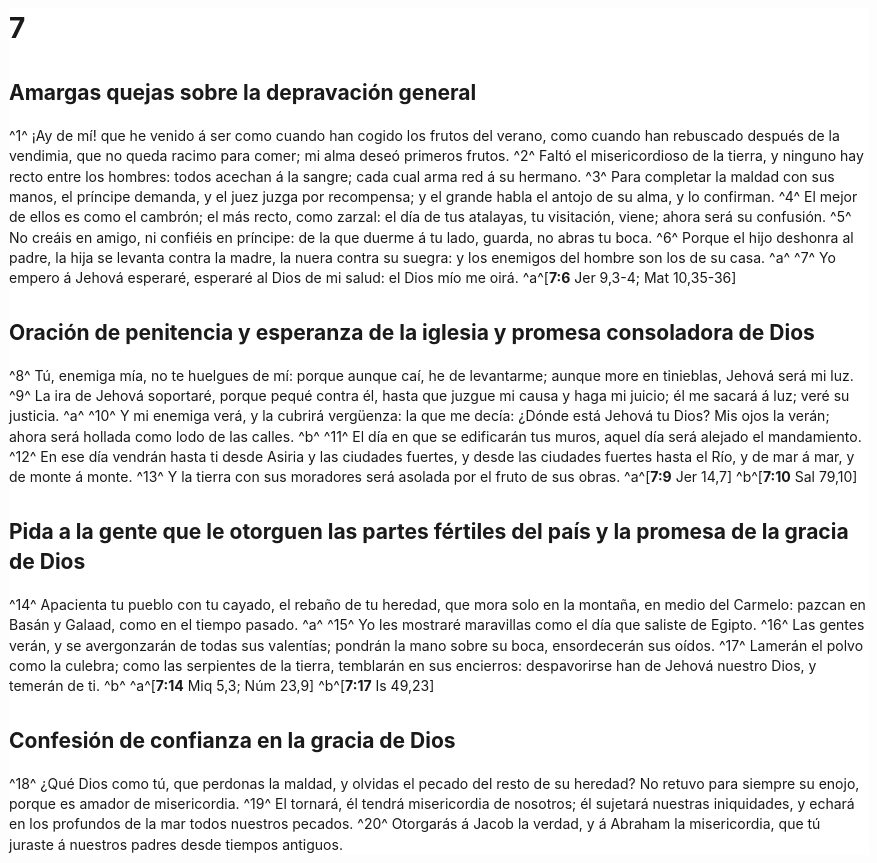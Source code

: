 # 7 
## Amargas quejas sobre la depravación general
^1^ ¡Ay de mí! que he venido á ser como cuando han cogido los frutos del verano, como cuando han rebuscado después de la vendimia, que no queda racimo para comer; mi alma deseó primeros frutos. ^2^ Faltó el misericordioso de la tierra, y ninguno hay recto entre los hombres: todos acechan á la sangre; cada cual arma red á su hermano. ^3^ Para completar la maldad con sus manos, el príncipe demanda, y el juez juzga por recompensa; y el grande habla el antojo de su alma, y lo confirman. ^4^ El mejor de ellos es como el cambrón; el más recto, como zarzal: el día de tus atalayas, tu visitación, viene; ahora será su confusión. ^5^ No creáis en amigo, ni confiéis en príncipe: de la que duerme á tu lado, guarda, no abras tu boca. ^6^ Porque el hijo deshonra al padre, la hija se levanta contra la madre, la nuera contra su suegra: y los enemigos del hombre son los de su casa. ^a^ ^7^ Yo empero á Jehová esperaré, esperaré al Dios de mi salud: el Dios mío me oirá. 
^a^[**7:6** Jer 9,3-4; Mat 10,35-36]

## Oración de penitencia y esperanza de la iglesia y promesa consoladora de Dios
^8^ Tú, enemiga mía, no te huelgues de mí: porque aunque caí, he de levantarme; aunque more en tinieblas, Jehová será mi luz. ^9^ La ira de Jehová soportaré, porque pequé contra él, hasta que juzgue mi causa y haga mi juicio; él me sacará á luz; veré su justicia. ^a^ ^10^ Y mi enemiga verá, y la cubrirá vergüenza: la que me decía: ¿Dónde está Jehová tu Dios? Mis ojos la verán; ahora será hollada como lodo de las calles. ^b^ ^11^ El día en que se edificarán tus muros, aquel día será alejado el mandamiento. ^12^ En ese día vendrán hasta ti desde Asiria y las ciudades fuertes, y desde las ciudades fuertes hasta el Río, y de mar á mar, y de monte á monte. ^13^ Y la tierra con sus moradores será asolada por el fruto de sus obras. 
^a^[**7:9** Jer 14,7] ^b^[**7:10** Sal 79,10]

## Pida a la gente que le otorguen las partes fértiles del país y la promesa de la gracia de Dios
^14^ Apacienta tu pueblo con tu cayado, el rebaño de tu heredad, que mora solo en la montaña, en medio del Carmelo: pazcan en Basán y Galaad, como en el tiempo pasado. ^a^ ^15^ Yo les mostraré maravillas como el día que saliste de Egipto. ^16^ Las gentes verán, y se avergonzarán de todas sus valentías; pondrán la mano sobre su boca, ensordecerán sus oídos. ^17^ Lamerán el polvo como la culebra; como las serpientes de la tierra, temblarán en sus encierros: despavorirse han de Jehová nuestro Dios, y temerán de ti. ^b^ 
^a^[**7:14** Miq 5,3; Núm 23,9] ^b^[**7:17** Is 49,23]

## Confesión de confianza en la gracia de Dios
^18^ ¿Qué Dios como tú, que perdonas la maldad, y olvidas el pecado del resto de su heredad? No retuvo para siempre su enojo, porque es amador de misericordia. ^19^ El tornará, él tendrá misericordia de nosotros; él sujetará nuestras iniquidades, y echará en los profundos de la mar todos nuestros pecados. ^20^ Otorgarás á Jacob la verdad, y á Abraham la misericordia, que tú juraste á nuestros padres desde tiempos antiguos. 